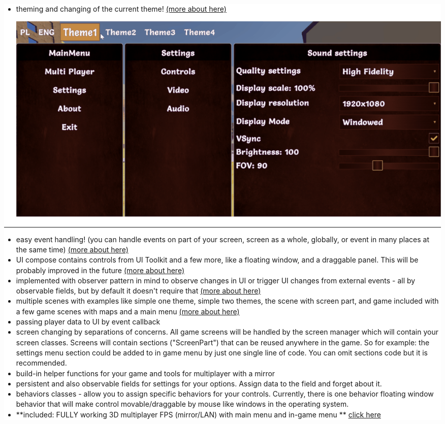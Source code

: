 - theming and changing of the current theme! [(more about here)](theming.md)

  ![themes image](images/features/themes.gif)

---

- easy event handling! (you can handle events on part of your screen, screen as a whole, globally, or event in
  many places at the same time) [(more about here)](ui_events.md)
- UI compose contains controls from UI Toolkit and a few more, like a floating window, and a draggable panel. This will
  be probably improved in the future [(more about here)](visual_controls.md)
- implemented with observer pattern in mind to observe changes in UI or trigger UI changes from external events - all by
  observable fields, but by default it doesn't require that [(more about here)](cmlive_data.md)
- multiple scenes with examples like simple one theme, simple two themes, the scene with screen part, and game included
  with a few game scenes with maps and a main menu [(more about here)](tutorials.md)
- passing player data to UI by event callback
- screen changing by separations of concerns. All game screens will be handled by the screen manager which will contain
  your screen classes. Screens will contain sections ("ScreenPart") that can be reused anywhere in the game. So for
  example: the settings menu section could be added to in game menu by just one single line of code. You can omit
  sections code but it is recommended.
- build-in helper functions for your game and tools for multiplayer with a mirror
- persistent and also observable fields for settings for your options. Assign data to the field and forget about it.
- behaviors classes - allow you to assign specific behaviors for your controls. Currently, there is one behavior
  floating window behavior that will make control movable/draggable by mouse like windows in the operating system.
- **included: FULLY working 3D multiplayer FPS (mirror/LAN) with main menu and in-game
  menu ** [click here](multiplayer_game.md)
